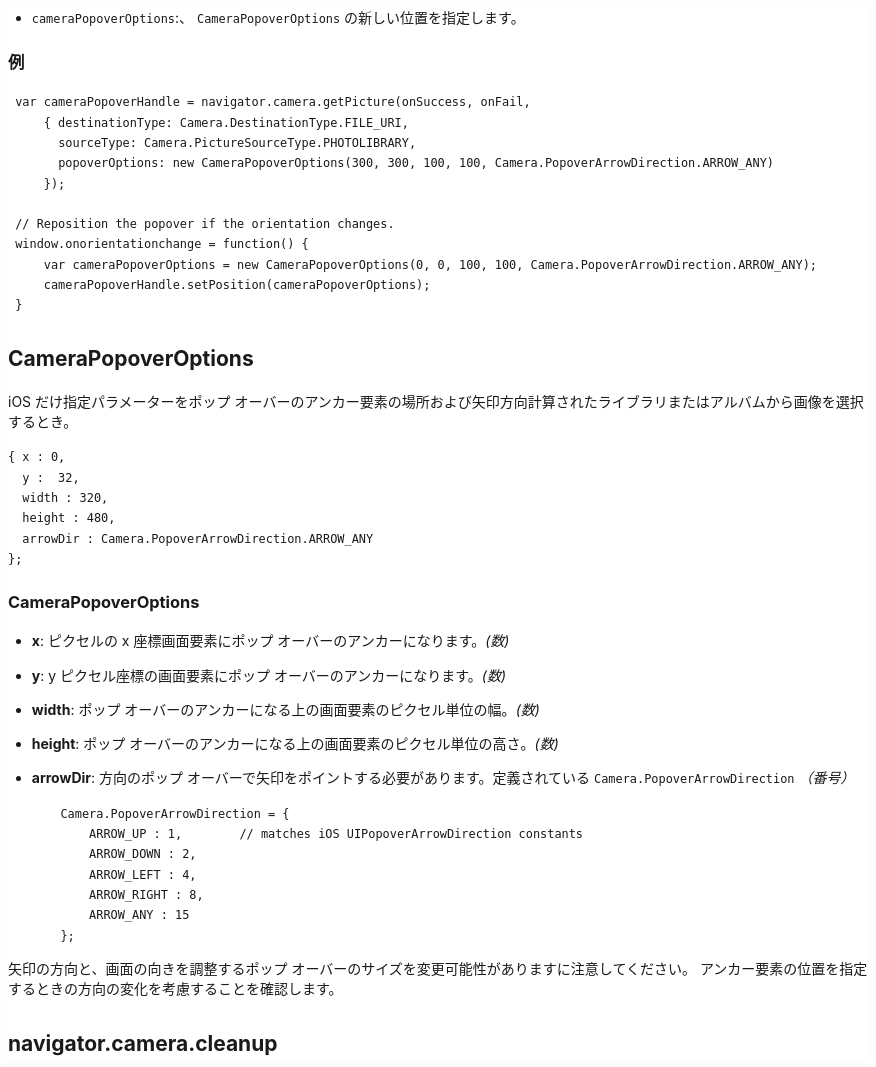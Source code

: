 *   `cameraPopoverOptions`:、 `CameraPopoverOptions` の新しい位置を指定します。

### 例

     var cameraPopoverHandle = navigator.camera.getPicture(onSuccess, onFail,
         { destinationType: Camera.DestinationType.FILE_URI,
           sourceType: Camera.PictureSourceType.PHOTOLIBRARY,
           popoverOptions: new CameraPopoverOptions(300, 300, 100, 100, Camera.PopoverArrowDirection.ARROW_ANY)
         });
    
     // Reposition the popover if the orientation changes.
     window.onorientationchange = function() {
         var cameraPopoverOptions = new CameraPopoverOptions(0, 0, 100, 100, Camera.PopoverArrowDirection.ARROW_ANY);
         cameraPopoverHandle.setPosition(cameraPopoverOptions);
     }
    

## CameraPopoverOptions

iOS だけ指定パラメーターをポップ オーバーのアンカー要素の場所および矢印方向計算されたライブラリまたはアルバムから画像を選択するとき。

    { x : 0,
      y :  32,
      width : 320,
      height : 480,
      arrowDir : Camera.PopoverArrowDirection.ARROW_ANY
    };
    

### CameraPopoverOptions

*   **x**: ピクセルの x 座標画面要素にポップ オーバーのアンカーになります。*(数)*

*   **y**: y ピクセル座標の画面要素にポップ オーバーのアンカーになります。*(数)*

*   **width**: ポップ オーバーのアンカーになる上の画面要素のピクセル単位の幅。*(数)*

*   **height**: ポップ オーバーのアンカーになる上の画面要素のピクセル単位の高さ。*(数)*

*   **arrowDir**: 方向のポップ オーバーで矢印をポイントする必要があります。定義されている `Camera.PopoverArrowDirection` *（番号）*
    
            Camera.PopoverArrowDirection = {
                ARROW_UP : 1,        // matches iOS UIPopoverArrowDirection constants
                ARROW_DOWN : 2,
                ARROW_LEFT : 4,
                ARROW_RIGHT : 8,
                ARROW_ANY : 15
            };
        

矢印の方向と、画面の向きを調整するポップ オーバーのサイズを変更可能性がありますに注意してください。 アンカー要素の位置を指定するときの方向の変化を考慮することを確認します。

## navigator.camera.cleanup
